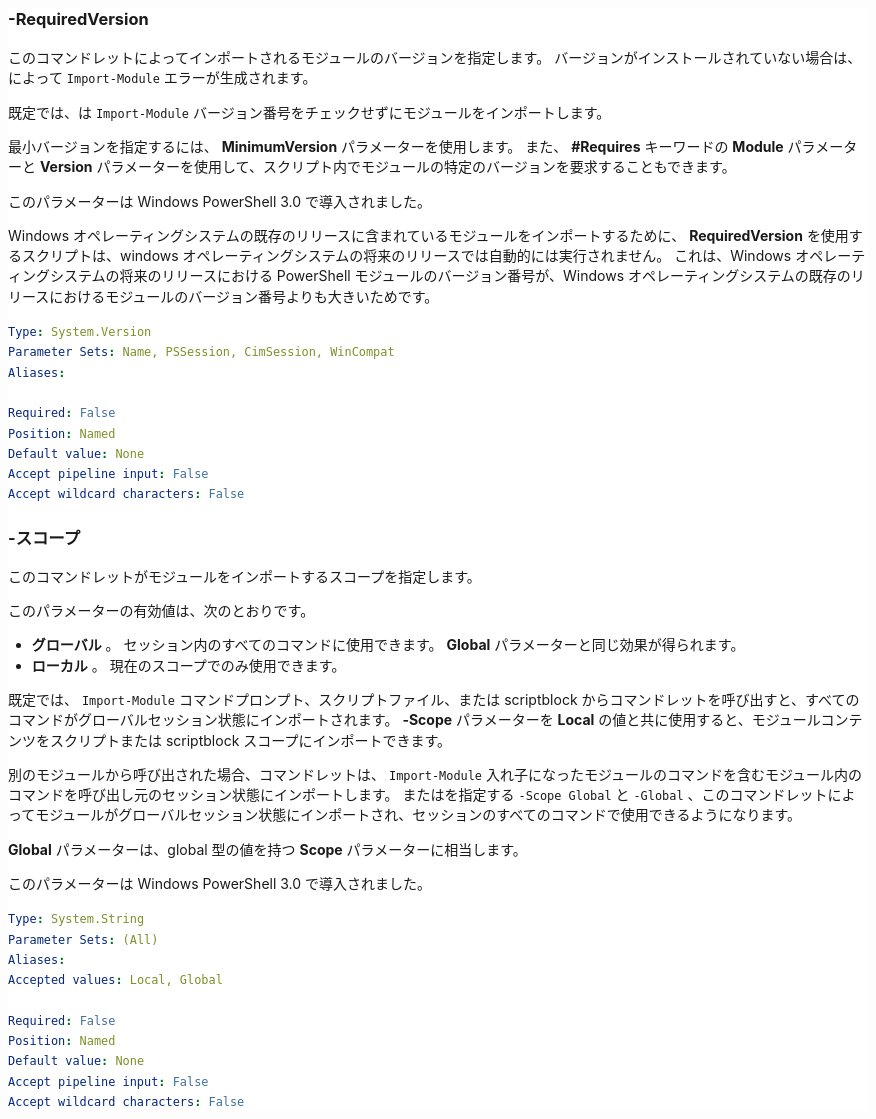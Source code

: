 ### -RequiredVersion

このコマンドレットによってインポートされるモジュールのバージョンを指定します。 バージョンがインストールされていない場合は、によって `Import-Module` エラーが生成されます。

既定では、は `Import-Module` バージョン番号をチェックせずにモジュールをインポートします。

最小バージョンを指定するには、 **MinimumVersion** パラメーターを使用します。 また、 **#Requires** キーワードの **Module** パラメーターと **Version** パラメーターを使用して、スクリプト内でモジュールの特定のバージョンを要求することもできます。

このパラメーターは Windows PowerShell 3.0 で導入されました。

Windows オペレーティングシステムの既存のリリースに含まれているモジュールをインポートするために、 **RequiredVersion** を使用するスクリプトは、windows オペレーティングシステムの将来のリリースでは自動的には実行されません。 これは、Windows オペレーティングシステムの将来のリリースにおける PowerShell モジュールのバージョン番号が、Windows オペレーティングシステムの既存のリリースにおけるモジュールのバージョン番号よりも大きいためです。

```yaml
Type: System.Version
Parameter Sets: Name, PSSession, CimSession, WinCompat
Aliases:

Required: False
Position: Named
Default value: None
Accept pipeline input: False
Accept wildcard characters: False
```

### -スコープ

このコマンドレットがモジュールをインポートするスコープを指定します。

このパラメーターの有効値は、次のとおりです。

- **グローバル** 。 セッション内のすべてのコマンドに使用できます。 **Global** パラメーターと同じ効果が得られます。
- **ローカル** 。 現在のスコープでのみ使用できます。

既定では、 `Import-Module` コマンドプロンプト、スクリプトファイル、または scriptblock からコマンドレットを呼び出すと、すべてのコマンドがグローバルセッション状態にインポートされます。 **-Scope** パラメーターを **Local** の値と共に使用すると、モジュールコンテンツをスクリプトまたは scriptblock スコープにインポートできます。

別のモジュールから呼び出された場合、コマンドレットは、 `Import-Module` 入れ子になったモジュールのコマンドを含むモジュール内のコマンドを呼び出し元のセッション状態にインポートします。 またはを指定する `-Scope Global` と `-Global` 、このコマンドレットによってモジュールがグローバルセッション状態にインポートされ、セッションのすべてのコマンドで使用できるようになります。

**Global** パラメーターは、global 型の値を持つ **Scope** パラメーターに相当します。

このパラメーターは Windows PowerShell 3.0 で導入されました。

```yaml
Type: System.String
Parameter Sets: (All)
Aliases:
Accepted values: Local, Global

Required: False
Position: Named
Default value: None
Accept pipeline input: False
Accept wildcard characters: False
```
